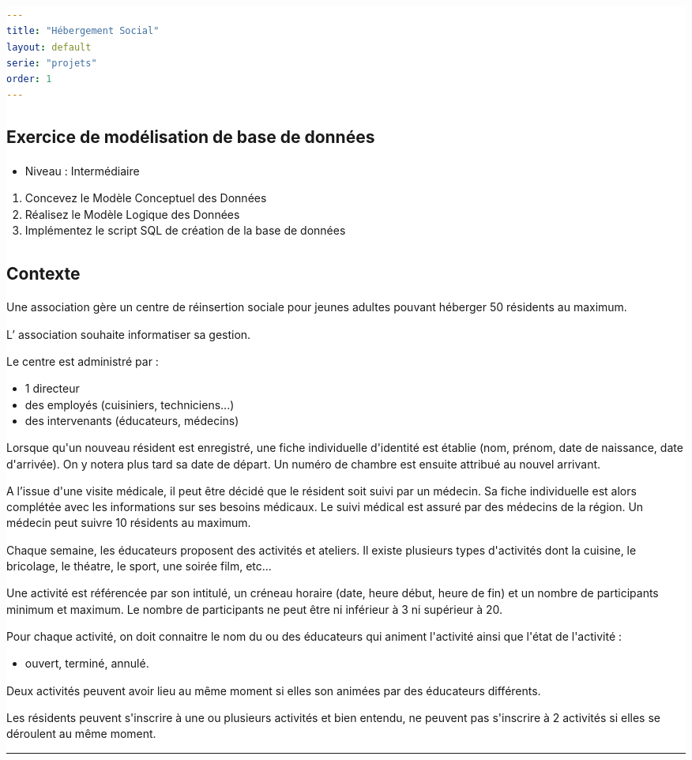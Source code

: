 ```yaml
---
title: "Hébergement Social"
layout: default
serie: "projets"
order: 1
---
```


## Exercice de modélisation de base de données 

- Niveau : Intermédiaire 

1. Concevez le Modèle Conceptuel des Données
2. Réalisez le Modèle Logique des Données
3. Implémentez le script SQL de création de la base de données

## Contexte

Une association gère un centre de réinsertion sociale pour jeunes adultes pouvant héberger 50 résidents au maximum. 

L’ association souhaite informatiser sa gestion. 

Le centre est administré par :
- 1 directeur
- des employés (cuisiniers, techniciens...)
- des intervenants (éducateurs, médecins)

Lorsque qu'un nouveau résident est enregistré, une fiche individuelle d'identité est établie (nom, prénom, date de naissance, date d'arrivée). On y notera plus tard sa date de départ. Un numéro de chambre est ensuite attribué au nouvel arrivant.  

A l’issue d'une visite médicale, il peut être décidé que le résident soit suivi par un médecin. Sa fiche individuelle est alors complétée avec les informations sur ses besoins médicaux. Le suivi médical est assuré par des médecins de la région. Un médecin peut suivre 10 résidents au maximum. 

Chaque semaine, les éducateurs proposent des activités et ateliers. Il existe plusieurs types d'activités dont la cuisine, le bricolage, le théatre, le sport, une soirée film, etc...

Une activité est référencée par son intitulé, un créneau horaire (date, heure début, heure de fin) et un nombre de participants minimum et maximum. Le nombre de participants ne peut être ni inférieur à 3 ni supérieur à 20.

Pour chaque activité, on doit connaitre le nom du ou des éducateurs qui animent l'activité ainsi que l'état de l'activité : 
- ouvert, terminé, annulé.

Deux activités peuvent avoir lieu au même moment si elles son animées par des éducateurs différents.

Les résidents peuvent s'inscrire à une ou plusieurs activités et bien entendu, ne peuvent pas s'inscrire à 2 activités si elles se déroulent au même moment.

---
